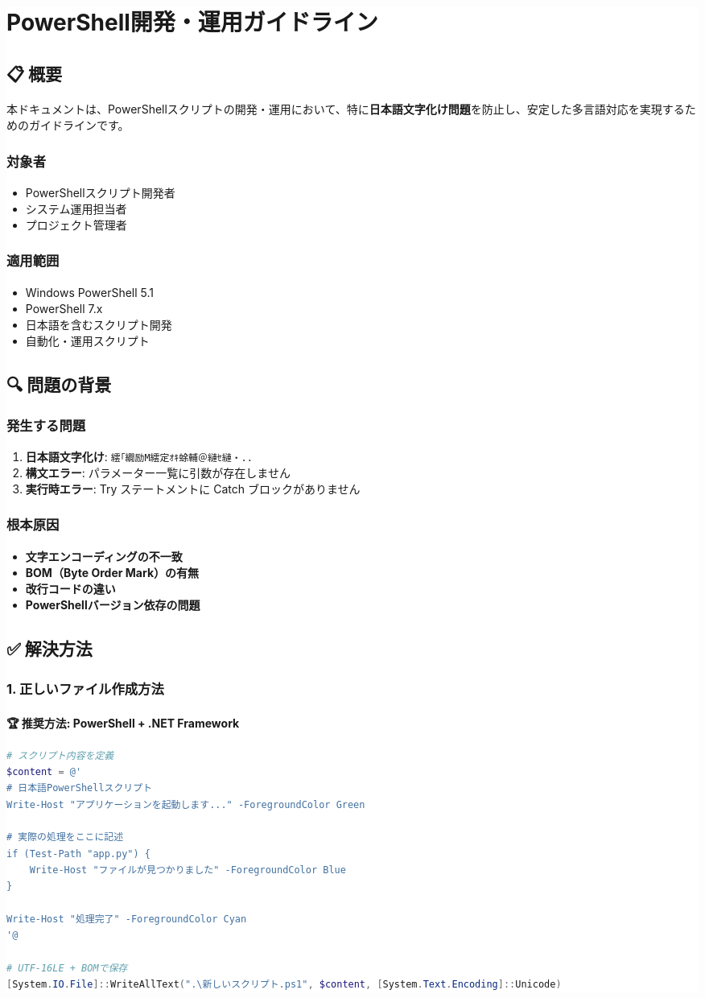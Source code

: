 # PowerShell開発・運用ガイドライン

## 📋 概要

本ドキュメントは、PowerShellスクリプトの開発・運用において、特に**日本語文字化け問題**を防止し、安定した多言語対応を実現するためのガイドラインです。

### 対象者
- PowerShellスクリプト開発者
- システム運用担当者
- プロジェクト管理者

### 適用範囲
- Windows PowerShell 5.1
- PowerShell 7.x
- 日本語を含むスクリプト開発
- 自動化・運用スクリプト

## 🔍 問題の背景

### 発生する問題
1. **日本語文字化け**: `繧｢繝励Μ繧定ｵｷ蜍輔＠縺ｾ縺・..`
2. **構文エラー**: パラメーター一覧に引数が存在しません
3. **実行時エラー**: Try ステートメントに Catch ブロックがありません

### 根本原因
- **文字エンコーディングの不一致**
- **BOM（Byte Order Mark）の有無**
- **改行コードの違い**
- **PowerShellバージョン依存の問題**

## ✅ 解決方法

### 1. 正しいファイル作成方法

#### 🏆 推奨方法: PowerShell + .NET Framework

```powershell
# スクリプト内容を定義
$content = @'
# 日本語PowerShellスクリプト
Write-Host "アプリケーションを起動します..." -ForegroundColor Green

# 実際の処理をここに記述
if (Test-Path "app.py") {
    Write-Host "ファイルが見つかりました" -ForegroundColor Blue
}

Write-Host "処理完了" -ForegroundColor Cyan
'@

# UTF-16LE + BOMで保存
[System.IO.File]::WriteAllText(".\新しいスクリプト.ps1", $content, [System.Text.Encoding]::Unicode)
```
